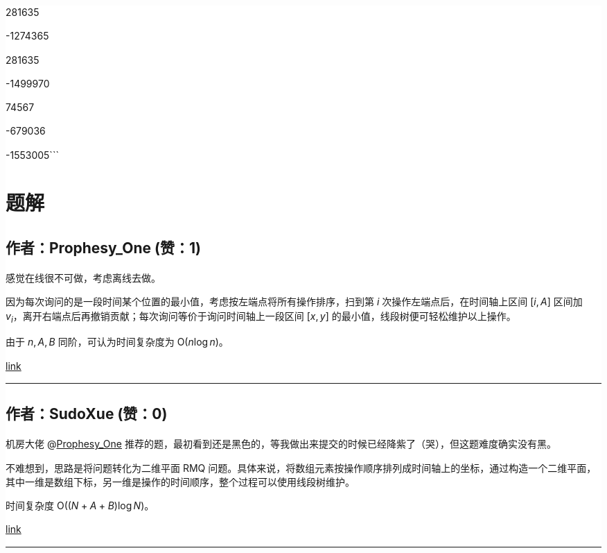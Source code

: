 281635

-1274365

281635

-1499970

74567

-679036

-1553005```

# 题解

## 作者：Prophesy_One (赞：1)

感觉在线很不可做，考虑离线去做。

因为每次询问的是一段时间某个位置的最小值，考虑按左端点将所有操作排序，扫到第 $i$ 次操作左端点后，在时间轴上区间 $[i,A]$ 区间加 $v_i$，离开右端点后再撤销贡献；每次询问等价于询问时间轴上一段区间 $[x,y]$ 的最小值，线段树便可轻松维护以上操作。

由于 $n,A,B$ 同阶，可认为时间复杂度为 $\text{O}(n \log n)$。

[link](https://atcoder.jp/contests/tenka1-2016-qualb/submissions/59772377)

---

## 作者：SudoXue (赞：0)

机房大佬 @[Prophesy_One](https://www.luogu.com.cn/user/372907) 推荐的题，最初看到还是黑色的，等我做出来提交的时候已经降紫了（哭），但这题难度确实没有黑。

不难想到，思路是将问题转化为二维平面 RMQ 问题。具体来说，将数组元素按操作顺序排列成时间轴上的坐标，通过构造一个二维平面，其中一维是数组下标，另一维是操作的时间顺序，整个过程可以使用线段树维护。

时间复杂度 $\text{O}((N+A+B) \log N)$。


[link](https://atcoder.jp/contests/tenka1-2016-qualb/submissions/59973084)

---



[problemUrl]: https://atcoder.jp/contests/tenka1-2016-qualb/tasks/tenka1_2016_qualB_d